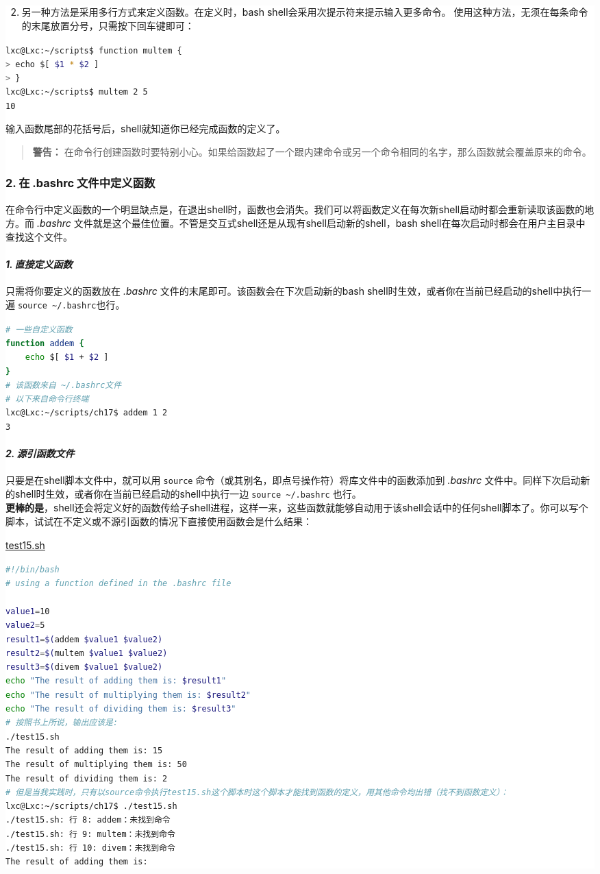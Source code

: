 2. 另一种方法是采用多行方式来定义函数。在定义时，bash shell会采用次提示符来提示输入更多命令。
使用这种方法，无须在每条命令的末尾放置分号，只需按下回车键即可：

```bash
lxc@Lxc:~/scripts$ function multem {
> echo $[ $1 * $2 ]
> }
lxc@Lxc:~/scripts$ multem 2 5
10
```

输入函数尾部的花括号后，shell就知道你已经完成函数的定义了。

> **警告：** 在命令行创建函数时要特别小心。如果给函数起了一个跟内建命令或另一个命令相同的名字，那么函数就会覆盖原来的命令。

### 2. 在 .bashrc 文件中定义函数

在命令行中定义函数的一个明显缺点是，在退出shell时，函数也会消失。我们可以将函数定义在每次新shell启动时都会重新读取该函数的地方。而 *.bashrc* 文件就是这个最佳位置。不管是交互式shell还是从现有shell启动新的shell，bash shell在每次启动时都会在用户主目录中查找这个文件。

#### *1. 直接定义函数*

只需将你要定义的函数放在 *.bashrc* 文件的末尾即可。该函数会在下次启动新的bash shell时生效，或者你在当前已经启动的shell中执行一遍 ```source ~/.bashrc```也行。

```bash
# 一些自定义函数
function addem {
    echo $[ $1 + $2 ]
}
# 该函数来自 ~/.bashrc文件
# 以下来自命令行终端
lxc@Lxc:~/scripts/ch17$ addem 1 2 
3
```

#### *2. 源引函数文件*

只要是在shell脚本文件中，就可以用 `source` 命令（或其别名，即点号操作符）将库文件中的函数添加到 *.bashrc* 文件中。同样下次启动新的shell时生效，或者你在当前已经启动的shell中执行一边 `source ~/.bashrc` 也行。  
**更棒的是**，shell还会将定义好的函数传给子shell进程，这样一来，这些函数就能够自动用于该shell会话中的任何shell脚本了。你可以写个脚本，试试在不定义或不源引函数的情况下直接使用函数会是什么结果：

[test15.sh](./test15.sh)

```bash
#!/bin/bash
# using a function defined in the .bashrc file

value1=10
value2=5
result1=$(addem $value1 $value2)
result2=$(multem $value1 $value2)
result3=$(divem $value1 $value2)
echo "The result of adding them is: $result1"
echo "The result of multiplying them is: $result2"
echo "The result of dividing them is: $result3"
# 按照书上所说，输出应该是:
./test15.sh
The result of adding them is: 15
The result of multiplying them is: 50
The result of dividing them is: 2
# 但是当我实践时，只有以source命令执行test15.sh这个脚本时这个脚本才能找到函数的定义，用其他命令均出错（找不到函数定义）：
lxc@Lxc:~/scripts/ch17$ ./test15.sh 
./test15.sh: 行 8: addem：未找到命令
./test15.sh: 行 9: multem：未找到命令
./test15.sh: 行 10: divem：未找到命令
The result of adding them is: 
```